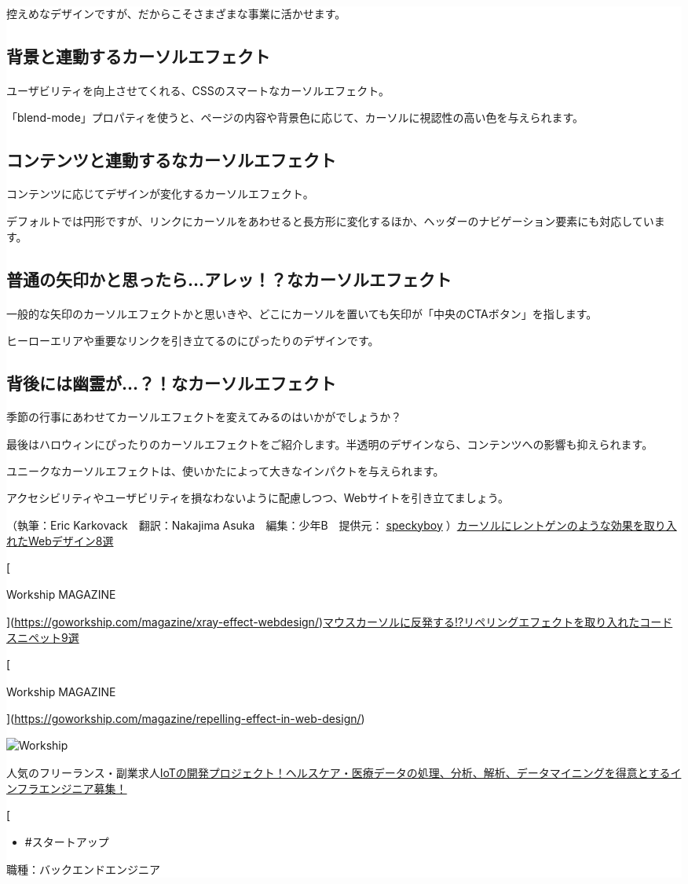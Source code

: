 控えめなデザインですが、だからこそさまざまな事業に活かせます。

## 背景と連動するカーソルエフェクト

ユーザビリティを向上させてくれる、CSSのスマートなカーソルエフェクト。

「blend-mode」プロパティを使うと、ページの内容や背景色に応じて、カーソルに視認性の高い色を与えられます。

## コンテンツと連動するなカーソルエフェクト

コンテンツに応じてデザインが変化するカーソルエフェクト。

デフォルトでは円形ですが、リンクにカーソルをあわせると長方形に変化するほか、ヘッダーのナビゲーション要素にも対応しています。

## 普通の矢印かと思ったら…アレッ！？なカーソルエフェクト

一般的な矢印のカーソルエフェクトかと思いきや、どこにカーソルを置いても矢印が「中央のCTAボタン」を指します。

ヒーローエリアや重要なリンクを引き立てるのにぴったりのデザインです。

## 背後には幽霊が…？！なカーソルエフェクト

季節の行事にあわせてカーソルエフェクトを変えてみるのはいかがでしょうか？

最後はハロウィンにぴったりのカーソルエフェクトをご紹介します。半透明のデザインなら、コンテンツへの影響も抑えられます。

ユニークなカーソルエフェクトは、使いかたによって大きなインパクトを与えられます。

アクセシビリティやユーザビリティを損なわないように配慮しつつ、Webサイトを引き立てましょう。

（執筆：Eric Karkovack　翻訳：Nakajima Asuka　編集：少年B　提供元： [speckyboy](https://speckyboy.com/css-javascript-cursor-effects/) ）[カーソルにレントゲンのような効果を取り入れたWebデザイン8選](https://goworkship.com/magazine/xray-effect-webdesign/)

[

Workship MAGAZINE

](https://goworkship.com/magazine/xray-effect-webdesign/)[マウスカーソルに反発する!?リペリングエフェクトを取り入れたコードスニペット9選](https://goworkship.com/magazine/repelling-effect-in-web-design/)

[

Workship MAGAZINE

](https://goworkship.com/magazine/repelling-effect-in-web-design/)

![Workship](https://goworkship.com/magazine/app/themes/workshipmagazinev1.1/assets/images/logo-workship.svg?20250422132528)

人気のフリーランス・副業求人[IoTの開発プロジェクト！ヘルスケア・医療データの処理、分析、解析、データマイニングを得意とするインフラエンジニア募集！](https://goworkship.com/portal/132/job/152?utm_source=workship_magazine&utm_medium=cta&utm_campaign=css-javascript-cursor-effects)

[
- #スタートアップ

職種：バックエンドエンジニア
